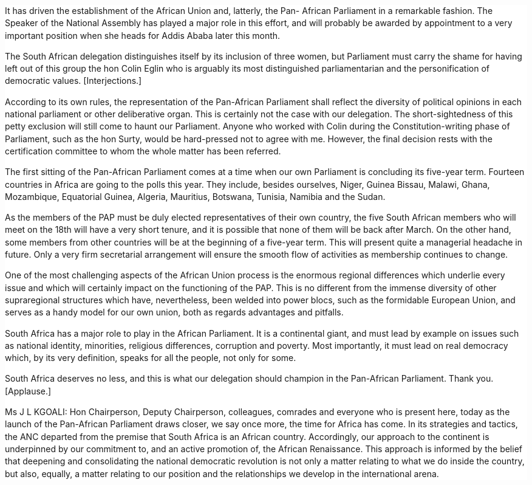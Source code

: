 It has driven the establishment of the African Union and, latterly, the Pan-
African Parliament in a remarkable fashion.  The  Speaker  of  the  National
Assembly has played a major role  in  this  effort,  and  will  probably  be
awarded by appointment to a very  important  position  when  she  heads  for
Addis Ababa later this month.

The South African delegation distinguishes itself by its inclusion of  three
women, but Parliament must carry the shame  for  having  left  out  of  this
group  the  hon  Colin  Eglin  who  is  arguably  its   most   distinguished
parliamentarian   and   the   personification    of    democratic    values.
[Interjections.]

According  to  its  own  rules,  the  representation  of   the   Pan-African
Parliament shall  reflect  the  diversity  of  political  opinions  in  each
national parliament or other deliberative organ. This is certainly  not  the
case with our delegation. The  short-sightedness  of  this  petty  exclusion
will still come to haunt  our  Parliament.  Anyone  who  worked  with  Colin
during the Constitution-writing phase of Parliament, such as the hon  Surty,
would be hard-pressed not to agree with  me.  However,  the  final  decision
rests with the certification committee to whom the  whole  matter  has  been
referred.

The first sitting of the Pan-African Parliament comes at  a  time  when  our
own Parliament is concluding  its  five-year  term.  Fourteen  countries  in
Africa are going to the polls this year. They  include,  besides  ourselves,
Niger,  Guinea  Bissau,  Malawi,  Ghana,  Mozambique,   Equatorial   Guinea,
Algeria, Mauritius, Botswana, Tunisia, Namibia and the Sudan.

As the members of the PAP must be duly elected representatives of their  own
country, the five South African members who will meet on the 18th will  have
a very short tenure, and it is possible that  none  of  them  will  be  back
after March. On the other hand, some members from other  countries  will  be
at the beginning of a five-year term. This will present quite  a  managerial
headache in future. Only a very firm  secretarial  arrangement  will  ensure
the smooth flow of activities as membership continues to change.

One of the most challenging aspects of the  African  Union  process  is  the
enormous regional differences which underlie  every  issue  and  which  will
certainly impact on the functioning of the PAP. This is  no  different  from
the  immense  diversity  of  other  supraregional  structures  which   have,
nevertheless, been welded into power blocs, such as the formidable  European
Union, and serves as a handy model  for  our  own  union,  both  as  regards
advantages and pitfalls.

South Africa has a major role to play in the African  Parliament.  It  is  a
continental giant, and must lead by  example  on  issues  such  as  national
identity, minorities, religious differences, corruption  and  poverty.  Most
importantly, it must lead on real democracy which, by its  very  definition,
speaks for all the people, not only for some.

South Africa deserves no less,  and  this  is  what  our  delegation  should
champion in the Pan-African Parliament. Thank you. [Applause.]

Ms J L KGOALI: Hon Chairperson,  Deputy  Chairperson,  colleagues,  comrades
and everyone who is present here, today as the  launch  of  the  Pan-African
Parliament draws closer, we say once more, the time for Africa has come.  In
its strategies and tactics, the ANC departed from  the  premise  that  South
Africa is an African country. Accordingly, our approach to the continent  is
underpinned by our commitment to, and an active promotion  of,  the  African
Renaissance. This approach is informed by  the  belief  that  deepening  and
consolidating the national  democratic  revolution  is  not  only  a  matter
relating to what we do inside the  country,  but  also,  equally,  a  matter
relating  to  our  position  and  the  relationships  we  develop   in   the
international arena.
